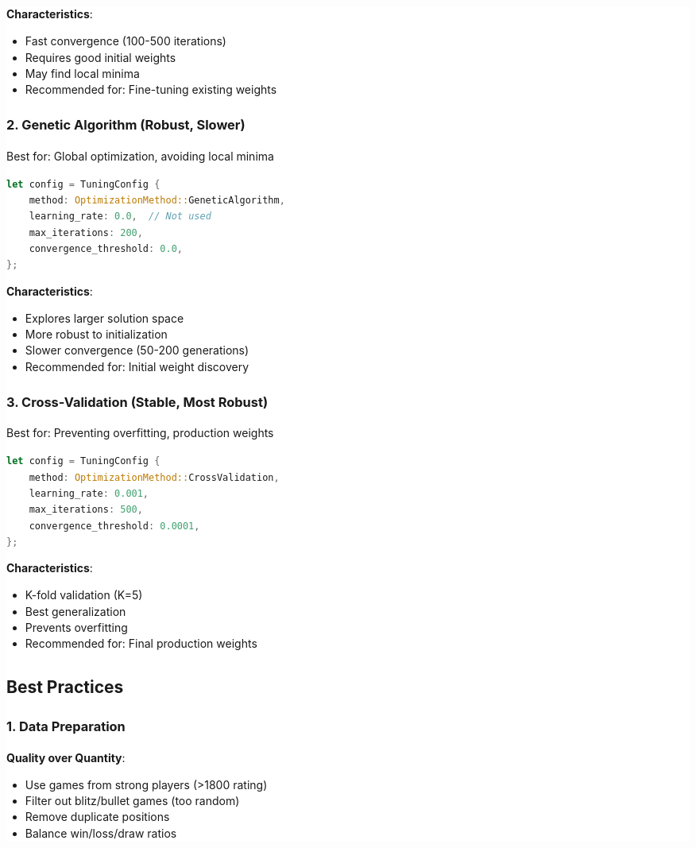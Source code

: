 **Characteristics**:
- Fast convergence (100-500 iterations)
- Requires good initial weights
- May find local minima
- Recommended for: Fine-tuning existing weights

### 2. Genetic Algorithm (Robust, Slower)

Best for: Global optimization, avoiding local minima

```rust
let config = TuningConfig {
    method: OptimizationMethod::GeneticAlgorithm,
    learning_rate: 0.0,  // Not used
    max_iterations: 200,
    convergence_threshold: 0.0,
};
```

**Characteristics**:
- Explores larger solution space
- More robust to initialization
- Slower convergence (50-200 generations)
- Recommended for: Initial weight discovery

### 3. Cross-Validation (Stable, Most Robust)

Best for: Preventing overfitting, production weights

```rust
let config = TuningConfig {
    method: OptimizationMethod::CrossValidation,
    learning_rate: 0.001,
    max_iterations: 500,
    convergence_threshold: 0.0001,
};
```

**Characteristics**:
- K-fold validation (K=5)
- Best generalization
- Prevents overfitting
- Recommended for: Final production weights

## Best Practices

### 1. Data Preparation

**Quality over Quantity**:
- Use games from strong players (>1800 rating)
- Filter out blitz/bullet games (too random)
- Remove duplicate positions
- Balance win/loss/draw ratios
